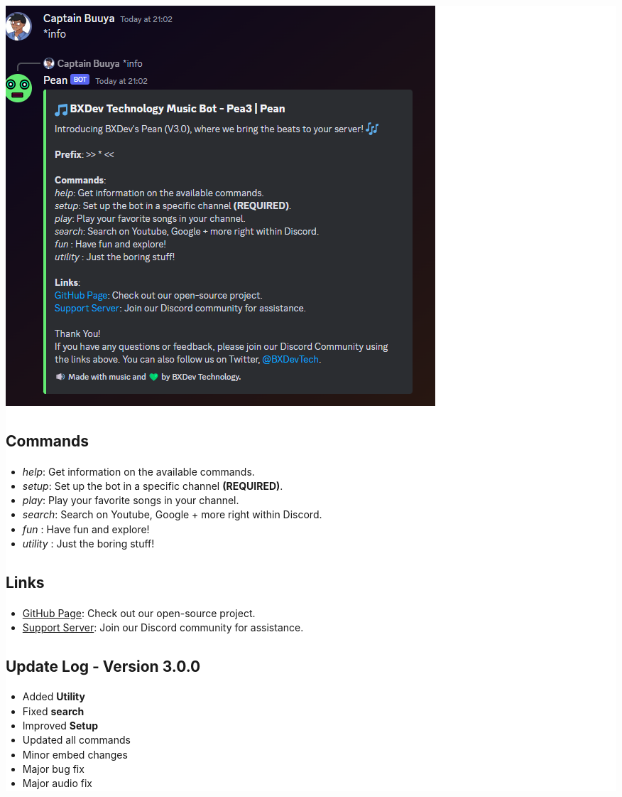 ![Screenshot 4](assets/pean_info.png "Pean Info Command")

## Commands

- *help*: Get information on the available commands.
- *setup*: Set up the bot in a specific channel **(REQUIRED)**.
- *play*: Play your favorite songs in your channel.
- *search*: Search on Youtube, Google + more right within Discord.
- *fun* : Have fun and explore!
- *utility* : Just the boring stuff!

## Links

- [GitHub Page](https://github.com/bxdevtech): Check out our open-source project.
- [Support Server](https://discord.gg/SsW9HPKnUR): Join our Discord community for assistance.

## Update Log - Version 3.0.0

- Added **Utility**
- Fixed **search**
- Improved **Setup**
- Updated all commands
- Minor embed changes
- Major bug fix
- Major audio fix
